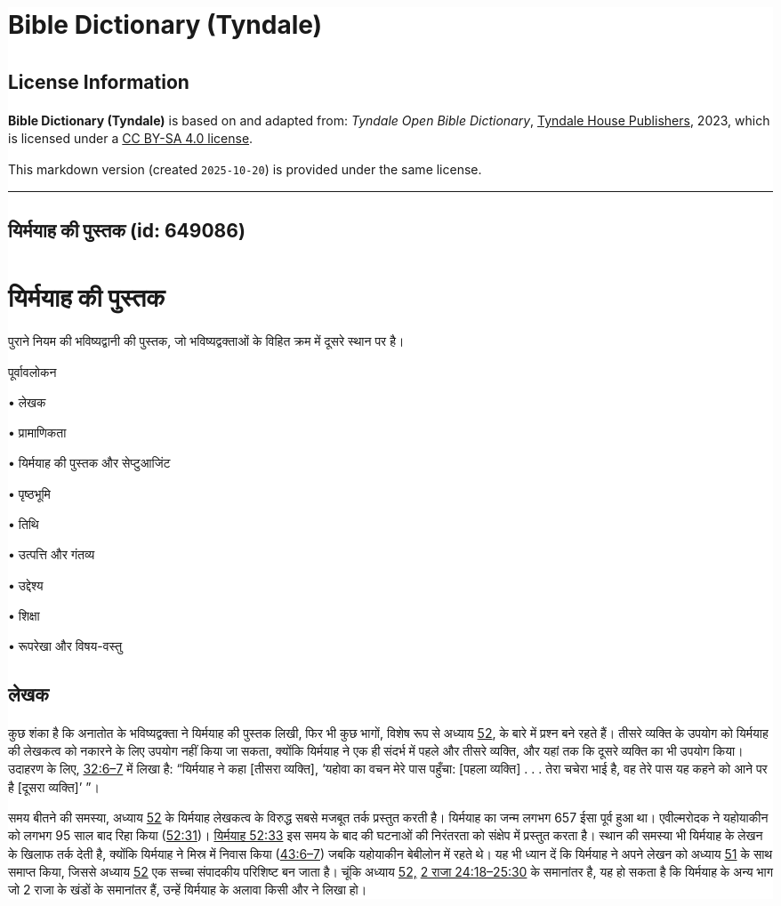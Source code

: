 # Bible Dictionary (Tyndale)

## License Information

**Bible Dictionary (Tyndale)** is based on and adapted from: _Tyndale Open Bible Dictionary_, [Tyndale House Publishers](https://tyndaleopenresources.com/), 2023, which is licensed under a [CC BY-SA 4.0 license](https://creativecommons.org/licenses/by-sa/4.0/legalcode.en).

This markdown version (created `2025-10-20`) is provided under the same license.



--------------------------------

## यिर्मयाह की पुस्तक (id: 649086)

यिर्मयाह की पुस्तक
==================

पुराने नियम की भविष्यद्वानी की पुस्तक, जो भविष्यद्वक्ताओं के विहित क्रम में दूसरे स्थान पर है।

पूर्वावलोकन

• लेखक

• प्रामाणिकता

• यिर्मयाह की पुस्तक और सेप्टुआजिंट

• पृष्ठभूमि

• तिथि

• उत्पत्ति और गंतव्य

• उद्देश्य

• शिक्षा

• रूपरेखा और विषय\-वस्तु

लेखक
----

कुछ शंका है कि अनातोत के भविष्यद्वक्ता ने यिर्मयाह की पुस्तक लिखी, फिर भी कुछ भागों, विशेष रूप से अध्याय [52](https://ref.ly/Jer52:1-Jer52:34), के बारे में प्रश्न बने रहते हैं। तीसरे व्यक्ति के उपयोग को यिर्मयाह की लेखकत्व को नकारने के लिए उपयोग नहीं किया जा सकता, क्योंकि यिर्मयाह ने एक ही संदर्भ में पहले और तीसरे व्यक्ति, और यहां तक कि दूसरे व्यक्ति का भी उपयोग किया। उदाहरण के लिए, [32:6–7](https://ref.ly/Jer32:6-Jer32:7) में लिखा है: “यिर्मयाह ने कहा \[तीसरा व्यक्ति], ‘यहोवा का वचन मेरे पास पहुँचा: \[पहला व्यक्ति] . . . तेरा चचेरा भाई है, वह तेरे पास यह कहने को आने पर है \[दूसरा व्यक्ति]’ ”।

समय बीतने की समस्या, अध्याय [52](https://ref.ly/Jer52:1-Jer52:34) के यिर्मयाह लेखकत्व के विरुद्ध सबसे मजबूत तर्क प्रस्तुत करती है। यिर्मयाह का जन्म लगभग 657 ईसा पूर्व हुआ था। एवील्मरोदक ने यहोयाकीन को लगभग 95 साल बाद रिहा किया ([52:31](https://ref.ly/Jer52:31))। [यिर्मयाह 52:33](https://ref.ly/Jer52:33) इस समय के बाद की घटनाओं की निरंतरता को संक्षेप में प्रस्तुत करता है। स्थान की समस्या भी यिर्मयाह के लेखन के खिलाफ तर्क देती है, क्योंकि यिर्मयाह ने मिस्र में निवास किया ([43:6–7](https://ref.ly/Jer43:6-Jer43:7)) जबकि यहोयाकीन बेबीलोन में रहते थे। यह भी ध्यान दें कि यिर्मयाह ने अपने लेखन को अध्याय [51](https://ref.ly/Jer51:1-Jer51:64) के साथ समाप्त किया, जिससे अध्याय [52](https://ref.ly/Jer52:1-Jer52:34) एक सच्चा संपादकीय परिशिष्ट बन जाता है। चूंकि अध्याय [52,](https://ref.ly/Jer52:1-Jer52:34) [2 राजा 24:18–25:30](https://ref.ly/2Kgs24:18-2Kgs25:30) के समानांतर है, यह हो सकता है कि यिर्मयाह के अन्य भाग जो 2 राजा के खंडों के समानांतर हैं, उन्हें यिर्मयाह के अलावा किसी और ने लिखा हो।
